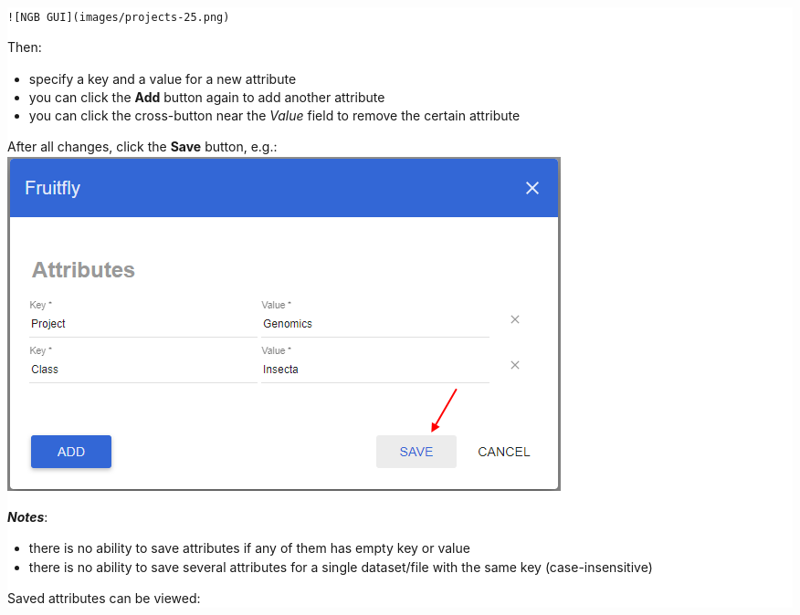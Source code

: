     ![NGB GUI](images/projects-25.png)

Then:

- specify a key and a value for a new attribute
- you can click the **Add** button again to add another attribute
- you can click the cross-button near the _Value_ field to remove the certain attribute

After all changes, click the **Save** button, e.g.:  
    ![NGB GUI](images/projects-26.png)

**_Notes_**:

- there is no ability to save attributes if any of them has empty key or value
- there is no ability to save several attributes for a single dataset/file with the same key (case-insensitive)

Saved attributes can be viewed:
